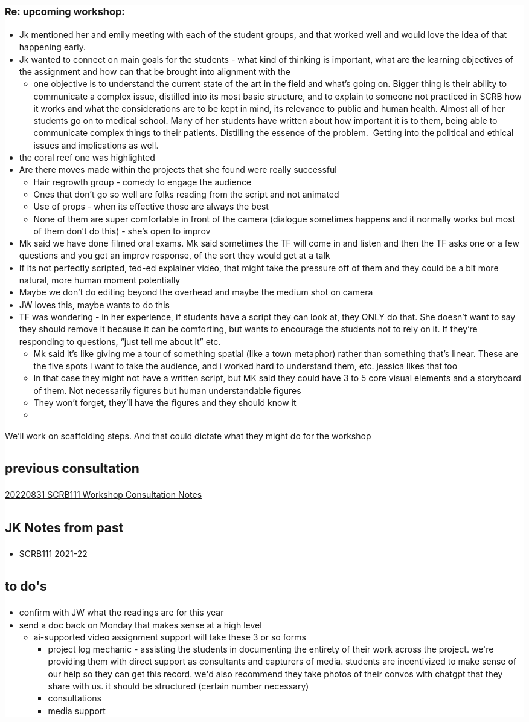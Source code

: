   
### Re: upcoming workshop:

-   Jk mentioned her and emily meeting with each of the student groups, and that worked well and would love the idea of that happening early.
-  Jk wanted to connect on main goals for the students - what kind of thinking is important, what are the learning objectives of the assignment and how can that be brought into alignment with the 
    -  one objective is to understand the current state of the art in the field and what’s going on. Bigger thing is their ability to communicate a complex issue, distilled into its most basic structure, and to explain to someone not practiced in SCRB how it works and what the considerations are to be kept in mind, its relevance to public and human health. Almost all of her students go on to medical school. Many of her students have written about how important it is to them, being able to communicate complex things to their patients. Distilling the essence of the problem.  Getting into the political and ethical issues and implications as well.     
-   the coral reef one was highlighted
-   Are there moves made within the projects that she found were really successful
    -   Hair regrowth group - comedy to engage the audience
    -   Ones that don’t go so well are folks reading from the script and not animated
    -   Use of props - when its effective those are always the best
    -   None of them are super comfortable in front of the camera (dialogue sometimes happens and it normally works but most of them don’t do this) - she’s open to improv
-   Mk said we have done filmed oral exams. Mk said sometimes the TF will come in and listen and then the TF asks one or a few questions and you get an improv response, of the sort they would get at a talk
-   If its not perfectly scripted, ted-ed explainer video, that might take the pressure off of them and they could be a bit more natural, more human moment potentially
-   Maybe we don’t do editing beyond the overhead and maybe the medium shot on camera
-   JW loves this, maybe wants to do this
-   TF was wondering - in her experience, if students have a script they can look at, they ONLY do that. She doesn’t want to say they should remove it because it can be comforting, but wants to encourage the students not to rely on it. If they’re responding to questions, “just tell me about it” etc.
    -   Mk said it’s like giving me a tour of something spatial (like a town metaphor) rather than something that’s linear. These are the five spots i want to take the audience, and i worked hard to understand them, etc. jessica likes that too
    -   In that case they might not have a written script, but MK said they could have 3 to 5 core visual elements and a storyboard of them. Not necessarily figures but human understandable figures
    -   They won’t forget, they’ll have the figures and they should know it
    -   
We’ll work on scaffolding steps. And that could dictate what they might do for the workshop

## previous consultation
[20220831 SCRB111 Workshop Consultation Notes](https://docs.google.com/document/d/1LnFU04-OiM6wfrGhRdrRnnMeKs2PHSx19xmlNaNV3_c/edit#heading=h.zi367jlrxkfy)
## JK Notes from past
 * [SCRB111](/67C9OM2kTtaGUwl0JoOlOw) 2021-22


## to do's
* confirm with JW what the readings are for this year
* send a doc back on Monday that makes sense at a high level
    * ai-supported video assignment support will take these 3 or so forms
        * project log mechanic - assisting the students in documenting the entirety of their work across the project. we're providing them with direct support as consultants and capturers of media. students are incentivized to make sense of our help so they can get this record. we'd also recommend they take photos of their convos with chatgpt that they share with us. it should be structured (certain number necessary)
        * consultations
        * media support